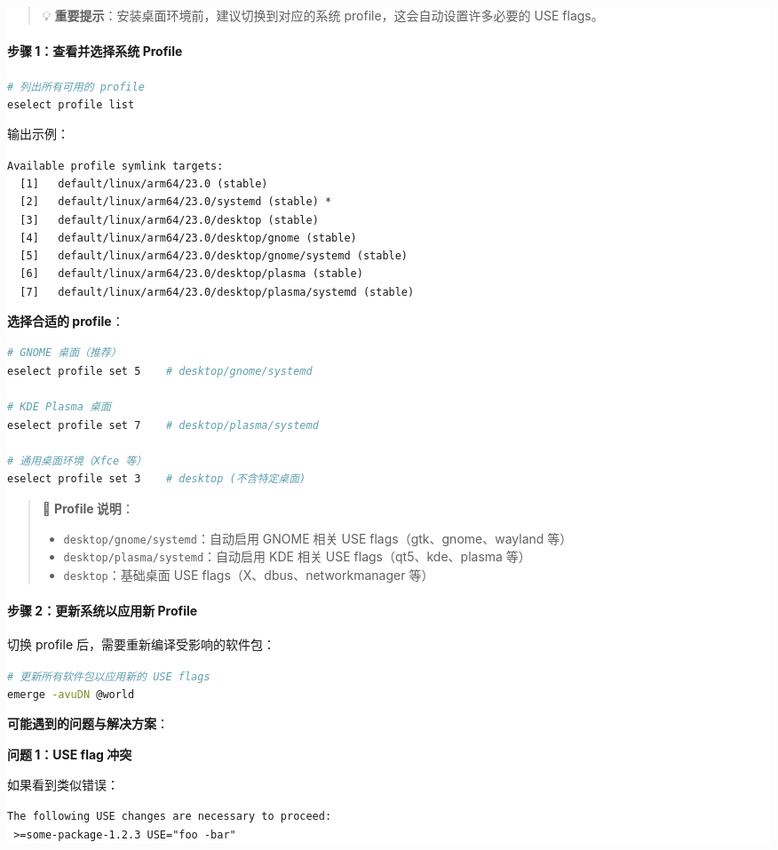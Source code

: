 > 💡 **重要提示**：安装桌面环境前，建议切换到对应的系统 profile，这会自动设置许多必要的 USE flags。

#### 步骤 1：查看并选择系统 Profile

```bash
# 列出所有可用的 profile
eselect profile list
```

输出示例：
```
Available profile symlink targets:
  [1]   default/linux/arm64/23.0 (stable)
  [2]   default/linux/arm64/23.0/systemd (stable) *
  [3]   default/linux/arm64/23.0/desktop (stable)
  [4]   default/linux/arm64/23.0/desktop/gnome (stable)
  [5]   default/linux/arm64/23.0/desktop/gnome/systemd (stable)
  [6]   default/linux/arm64/23.0/desktop/plasma (stable)
  [7]   default/linux/arm64/23.0/desktop/plasma/systemd (stable)
```

**选择合适的 profile**：

```bash
# GNOME 桌面（推荐）
eselect profile set 5    # desktop/gnome/systemd

# KDE Plasma 桌面
eselect profile set 7    # desktop/plasma/systemd

# 通用桌面环境（Xfce 等）
eselect profile set 3    # desktop (不含特定桌面)
```

> 📝 **Profile 说明**：
> - `desktop/gnome/systemd`：自动启用 GNOME 相关 USE flags（gtk、gnome、wayland 等）
> - `desktop/plasma/systemd`：自动启用 KDE 相关 USE flags（qt5、kde、plasma 等）
> - `desktop`：基础桌面 USE flags（X、dbus、networkmanager 等）

#### 步骤 2：更新系统以应用新 Profile

切换 profile 后，需要重新编译受影响的软件包：

```bash
# 更新所有软件包以应用新的 USE flags
emerge -avuDN @world
```

**可能遇到的问题与解决方案**：

**问题 1：USE flag 冲突**

如果看到类似错误：
```
The following USE changes are necessary to proceed:
 >=some-package-1.2.3 USE="foo -bar"
```
